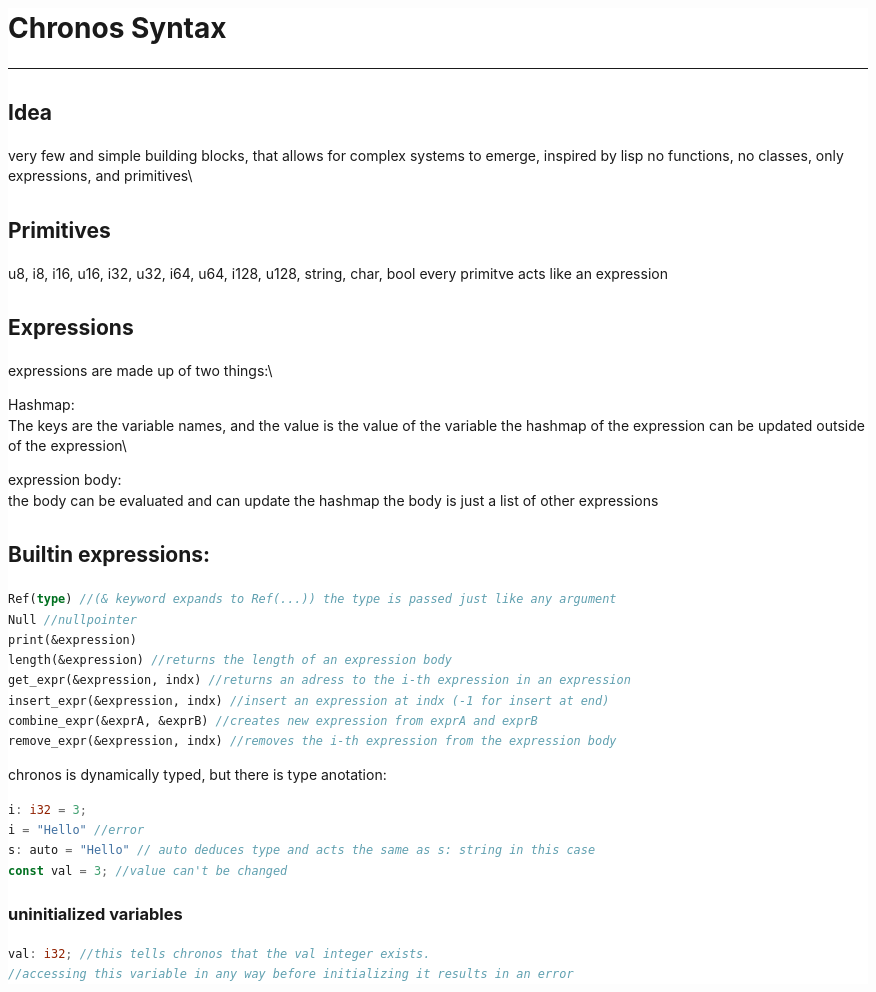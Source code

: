 # Chronos Syntax

---

## Idea

very few and simple building blocks, that allows for complex systems to emerge, inspired by lisp
no functions, no classes, only expressions, and primitives\

## Primitives

u8, i8, i16, u16, i32, u32, i64, u64, i128, u128, string, char, bool
every primitve acts like an expression

## Expressions

expressions are made up of two things:\

Hashmap:\
The keys are the variable names, and the value is the value of the variable
the hashmap of the expression can be updated outside of the expression\

expression body:\
the body can be evaluated and can update the hashmap
the body is just a list of other expressions

## Builtin expressions:

```rust
Ref(type) //(& keyword expands to Ref(...)) the type is passed just like any argument
Null //nullpointer
print(&expression)
length(&expression) //returns the length of an expression body
get_expr(&expression, indx) //returns an adress to the i-th expression in an expression
insert_expr(&expression, indx) //insert an expression at indx (-1 for insert at end)
combine_expr(&exprA, &exprB) //creates new expression from exprA and exprB
remove_expr(&expression, indx) //removes the i-th expression from the expression body
```

chronos is dynamically typed, but there is type anotation:

```rust
i: i32 = 3;
i = "Hello" //error
s: auto = "Hello" // auto deduces type and acts the same as s: string in this case
const val = 3; //value can't be changed
```

### uninitialized variables

```rust
val: i32; //this tells chronos that the val integer exists.
//accessing this variable in any way before initializing it results in an error
```

